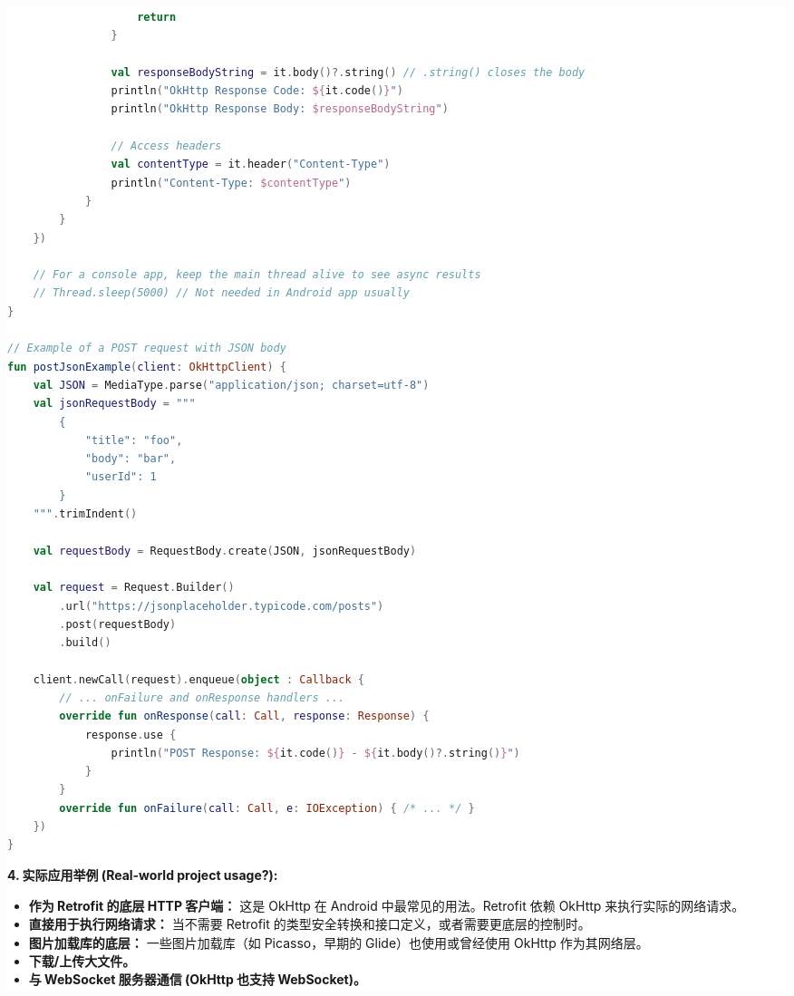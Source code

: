 ```kotlin
                    return
                }

                val responseBodyString = it.body()?.string() // .string() closes the body
                println("OkHttp Response Code: ${it.code()}")
                println("OkHttp Response Body: $responseBodyString")

                // Access headers
                val contentType = it.header("Content-Type")
                println("Content-Type: $contentType")
            }
        }
    })

    // For a console app, keep the main thread alive to see async results
    // Thread.sleep(5000) // Not needed in Android app usually
}

// Example of a POST request with JSON body
fun postJsonExample(client: OkHttpClient) {
    val JSON = MediaType.parse("application/json; charset=utf-8")
    val jsonRequestBody = """
        {
            "title": "foo",
            "body": "bar",
            "userId": 1
        }
    """.trimIndent()

    val requestBody = RequestBody.create(JSON, jsonRequestBody)

    val request = Request.Builder()
        .url("https://jsonplaceholder.typicode.com/posts")
        .post(requestBody)
        .build()

    client.newCall(request).enqueue(object : Callback {
        // ... onFailure and onResponse handlers ...
        override fun onResponse(call: Call, response: Response) {
            response.use {
                println("POST Response: ${it.code()} - ${it.body()?.string()}")
            }
        }
        override fun onFailure(call: Call, e: IOException) { /* ... */ }
    })
}
```

**4. 实际应用举例 (Real-world project usage?):**

*   **作为 Retrofit 的底层 HTTP 客户端：** 这是 OkHttp 在 Android 中最常见的用法。Retrofit 依赖 OkHttp 来执行实际的网络请求。
*   **直接用于执行网络请求：** 当不需要 Retrofit 的类型安全转换和接口定义，或者需要更底层的控制时。
*   **图片加载库的底层：** 一些图片加载库（如 Picasso，早期的 Glide）也使用或曾经使用 OkHttp 作为其网络层。
*   **下载/上传大文件。**
*   **与 WebSocket 服务器通信 (OkHttp 也支持 WebSocket)。**
